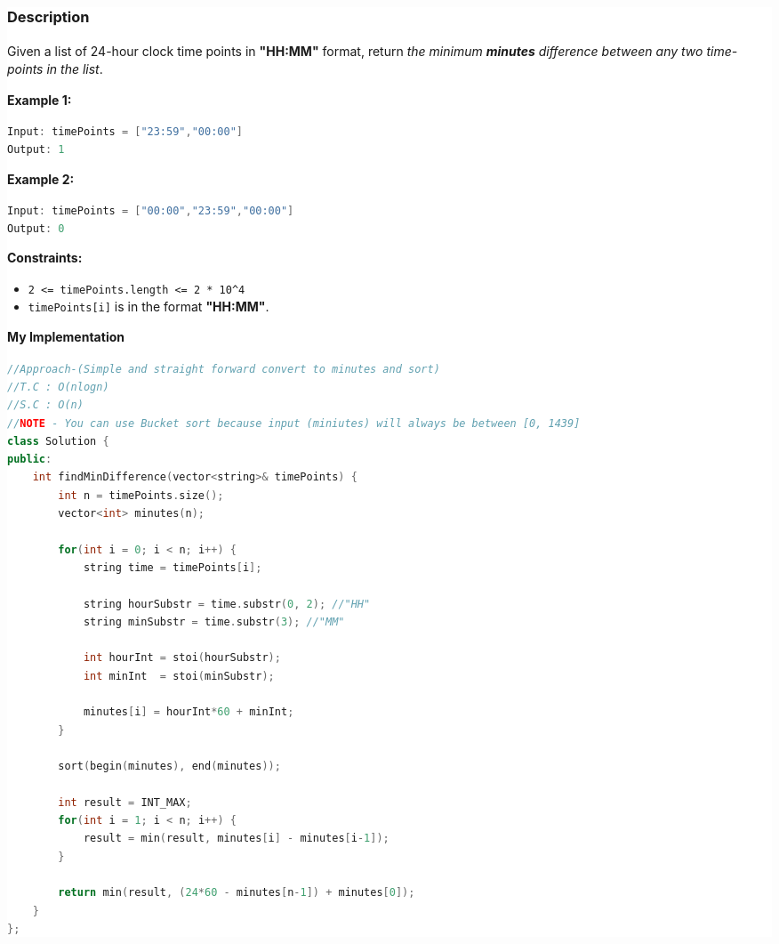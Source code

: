 ### Description

Given a list of 24-hour clock time points in **"HH:MM"** format, return _the minimum **minutes** difference between any two time-points in the list_.

**Example 1:**

```cpp
Input: timePoints = ["23:59","00:00"]
Output: 1
```

**Example 2:**

```cpp
Input: timePoints = ["00:00","23:59","00:00"]
Output: 0
```

**Constraints:**

- `2 <= timePoints.length <= 2 * 10^4`
- `timePoints[i]` is in the format **"HH:MM"**.

**My Implementation**

```cpp
//Approach-(Simple and straight forward convert to minutes and sort)
//T.C : O(nlogn)
//S.C : O(n)
//NOTE - You can use Bucket sort because input (miniutes) will always be between [0, 1439]
class Solution {
public:
    int findMinDifference(vector<string>& timePoints) {
        int n = timePoints.size();
        vector<int> minutes(n);

        for(int i = 0; i < n; i++) {
            string time = timePoints[i];

            string hourSubstr = time.substr(0, 2); //"HH"
            string minSubstr = time.substr(3); //"MM"

            int hourInt = stoi(hourSubstr);
            int minInt  = stoi(minSubstr);

            minutes[i] = hourInt*60 + minInt;
        }

        sort(begin(minutes), end(minutes));

        int result = INT_MAX;
        for(int i = 1; i < n; i++) {
            result = min(result, minutes[i] - minutes[i-1]);
        }

        return min(result, (24*60 - minutes[n-1]) + minutes[0]);
    }
};
```
